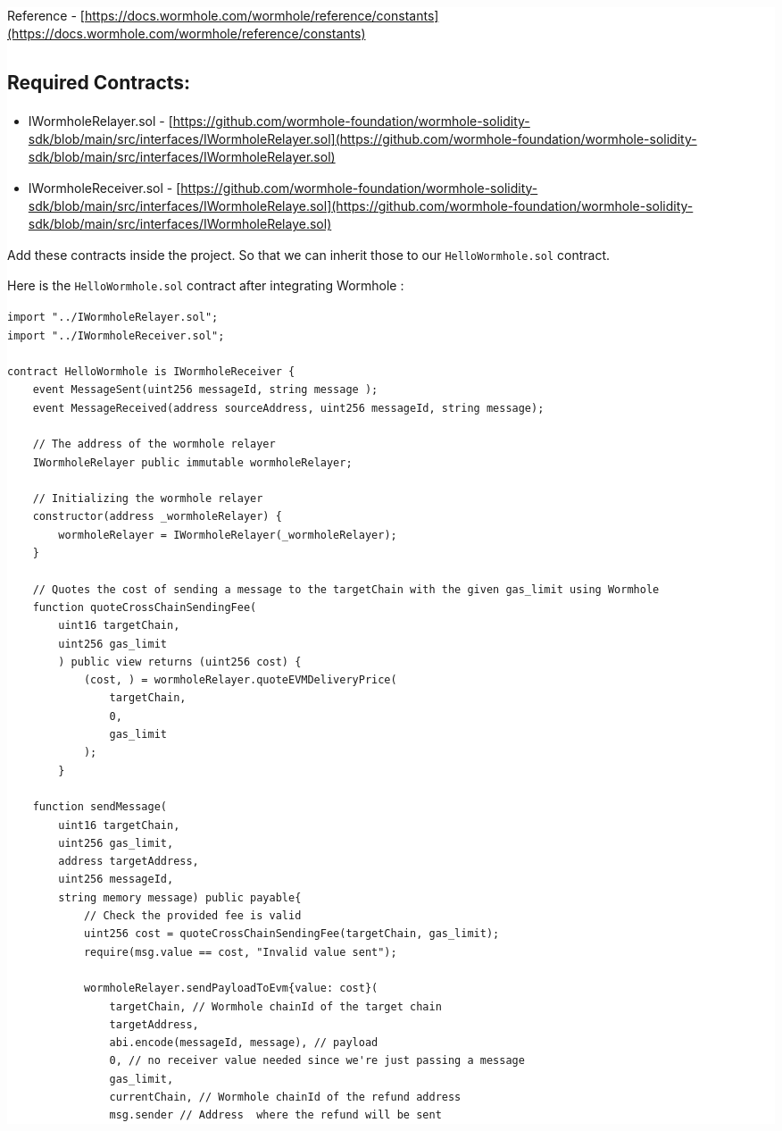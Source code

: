 Reference - [https://docs.wormhole.com/wormhole/reference/constants](https://docs.wormhole.com/wormhole/reference/constants)

## Required Contracts:

* IWormholeRelayer.sol - [https://github.com/wormhole-foundation/wormhole-solidity-sdk/blob/main/src/interfaces/IWormholeRelayer.sol](https://github.com/wormhole-foundation/wormhole-solidity-sdk/blob/main/src/interfaces/IWormholeRelayer.sol)
    
* IWormholeReceiver.sol - [https://github.com/wormhole-foundation/wormhole-solidity-sdk/blob/main/src/interfaces/IWormholeRelaye.sol](https://github.com/wormhole-foundation/wormhole-solidity-sdk/blob/main/src/interfaces/IWormholeRelaye.sol)
    

Add these contracts inside the project. So that we can inherit those to our `HelloWormhole.sol` contract.

Here is the `HelloWormhole.sol` contract after integrating Wormhole :  

```solidity
import "../IWormholeRelayer.sol";
import "../IWormholeReceiver.sol";

contract HelloWormhole is IWormholeReceiver {
    event MessageSent(uint256 messageId, string message );
    event MessageReceived(address sourceAddress, uint256 messageId, string message);

    // The address of the wormhole relayer
    IWormholeRelayer public immutable wormholeRelayer;

    // Initializing the wormhole relayer
    constructor(address _wormholeRelayer) {
        wormholeRelayer = IWormholeRelayer(_wormholeRelayer);
    }

    // Quotes the cost of sending a message to the targetChain with the given gas_limit using Wormhole
    function quoteCrossChainSendingFee(
        uint16 targetChain,
        uint256 gas_limit
        ) public view returns (uint256 cost) {
            (cost, ) = wormholeRelayer.quoteEVMDeliveryPrice(
                targetChain,
                0,
                gas_limit
            );
        }

    function sendMessage(
        uint16 targetChain,
        uint256 gas_limit,
        address targetAddress,
        uint256 messageId,
        string memory message) public payable{
            // Check the provided fee is valid
            uint256 cost = quoteCrossChainSendingFee(targetChain, gas_limit);
            require(msg.value == cost, "Invalid value sent");

            wormholeRelayer.sendPayloadToEvm{value: cost}(
                targetChain, // Wormhole chainId of the target chain
                targetAddress,
                abi.encode(messageId, message), // payload
                0, // no receiver value needed since we're just passing a message
                gas_limit,
                currentChain, // Wormhole chainId of the refund address
                msg.sender // Address  where the refund will be sent
```